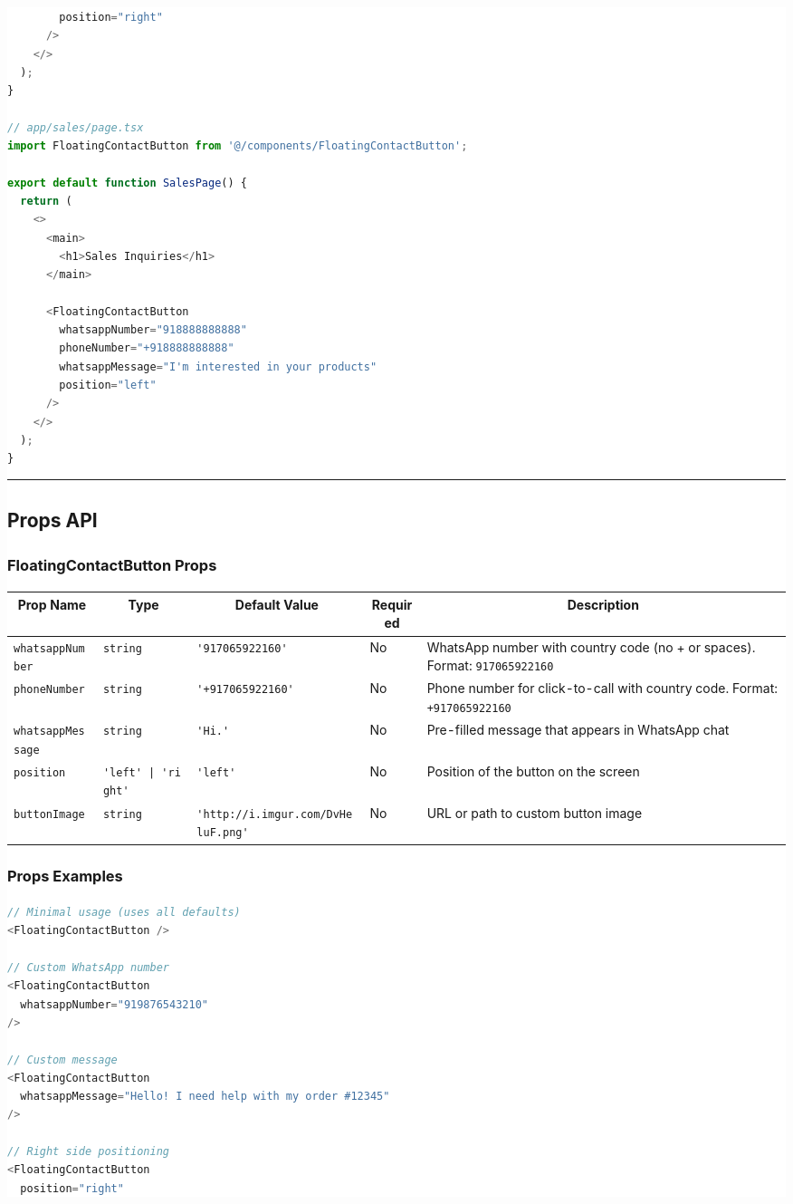 ```typescript
        position="right"
      />
    </>
  );
}

// app/sales/page.tsx
import FloatingContactButton from '@/components/FloatingContactButton';

export default function SalesPage() {
  return (
    <>
      <main>
        <h1>Sales Inquiries</h1>
      </main>
      
      <FloatingContactButton 
        whatsappNumber="918888888888"
        phoneNumber="+918888888888"
        whatsappMessage="I'm interested in your products"
        position="left"
      />
    </>
  );
}
```

---

## Props API

### FloatingContactButton Props

| Prop Name | Type | Default Value | Required | Description |
|-----------|------|--------------|----------|-------------|
| `whatsappNumber` | `string` | `'917065922160'` | No | WhatsApp number with country code (no + or spaces). Format: `917065922160` |
| `phoneNumber` | `string` | `'+917065922160'` | No | Phone number for click-to-call with country code. Format: `+917065922160` |
| `whatsappMessage` | `string` | `'Hi.'` | No | Pre-filled message that appears in WhatsApp chat |
| `position` | `'left' \| 'right'` | `'left'` | No | Position of the button on the screen |
| `buttonImage` | `string` | `'http://i.imgur.com/DvHeluF.png'` | No | URL or path to custom button image |

### Props Examples

```typescript
// Minimal usage (uses all defaults)
<FloatingContactButton />

// Custom WhatsApp number
<FloatingContactButton 
  whatsappNumber="919876543210"
/>

// Custom message
<FloatingContactButton 
  whatsappMessage="Hello! I need help with my order #12345"
/>

// Right side positioning
<FloatingContactButton 
  position="right"
```